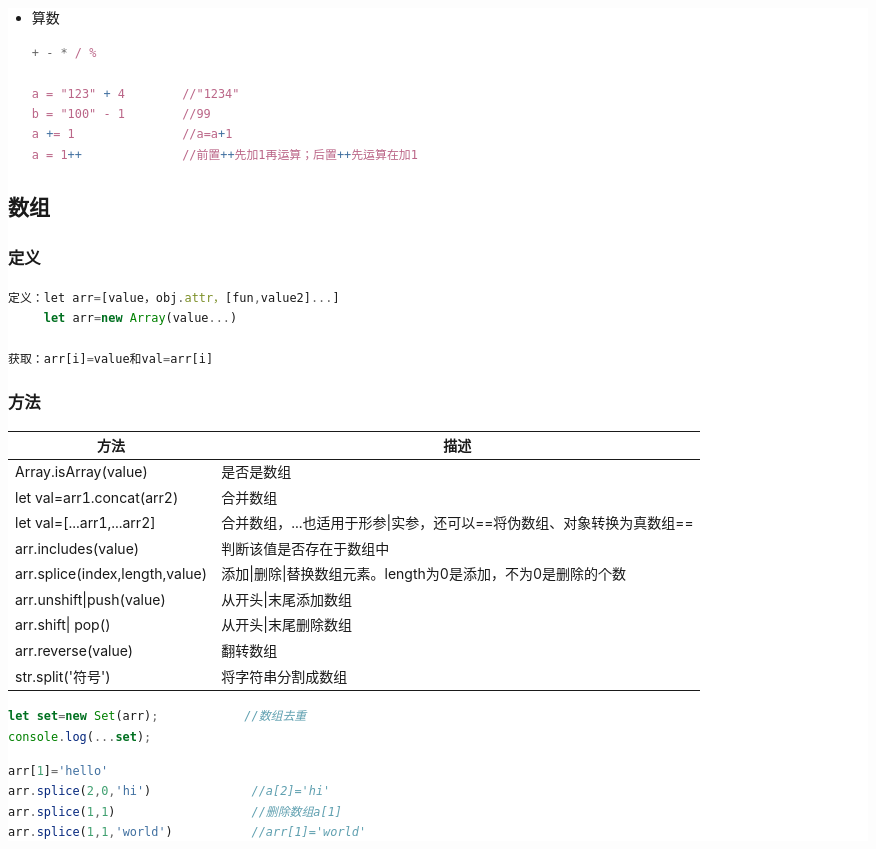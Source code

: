 - 算数
	```JavaScript
	+ - * / %
	
	a = "123" + 4        //"1234"
	b = "100" - 1        //99
	a += 1               //a=a+1
	a = 1++              //前置++先加1再运算；后置++先运算在加1
	```
	

## 数组

### 定义

```JavaScript
定义：let arr=[value，obj.attr，[fun,value2]...]
     let arr=new Array(value...)
     
获取：arr[i]=value和val=arr[i]
```


### 方法

|方法|描述|
|---|---|
|Array.isArray(value)|是否是数组|
|let val=arr1.concat(arr2)|合并数组|
|let val=[...arr1,...arr2]|合并数组，...也适用于形参\|实参，还可以==将伪数组、对象转换为真数组==|
|arr.includes(value)|判断该值是否存在于数组中|
|arr.splice(index,length,value)|添加\|删除\|替换数组元素。length为0是添加，不为0是删除的个数|
|arr.unshift\|push(value)|从开头\|末尾添加数组|
|arr.shift\| pop()| 从开头\|末尾删除数组                                         |
|arr.reverse(value)|翻转数组|
|str.split('符号')|将字符串分割成数组|

```JavaScript
let set=new Set(arr);            //数组去重
console.log(...set);
```


```JavaScript
arr[1]='hello'
arr.splice(2,0,'hi')              //a[2]='hi'
arr.splice(1,1)                   //删除数组a[1]
arr.splice(1,1,'world')           //arr[1]='world'
```

